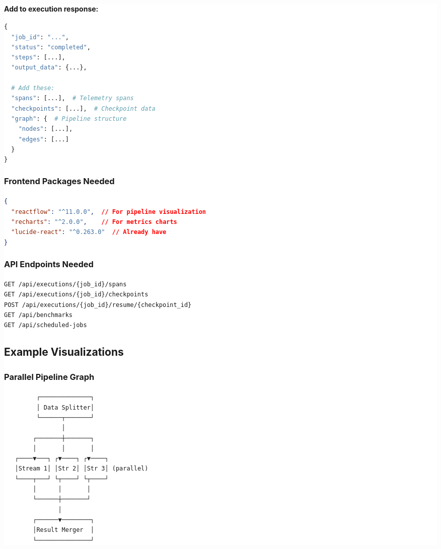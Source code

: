 **Add to execution response:**
```python
{
  "job_id": "...",
  "status": "completed",
  "steps": [...],
  "output_data": {...},

  # Add these:
  "spans": [...],  # Telemetry spans
  "checkpoints": [...],  # Checkpoint data
  "graph": {  # Pipeline structure
    "nodes": [...],
    "edges": [...]
  }
}
```

### Frontend Packages Needed

```json
{
  "reactflow": "^11.0.0",  // For pipeline visualization
  "recharts": "^2.0.0",    // For metrics charts
  "lucide-react": "^0.263.0"  // Already have
}
```

### API Endpoints Needed

```
GET /api/executions/{job_id}/spans
GET /api/executions/{job_id}/checkpoints
POST /api/executions/{job_id}/resume/{checkpoint_id}
GET /api/benchmarks
GET /api/scheduled-jobs
```

## Example Visualizations

### Parallel Pipeline Graph
```
         ┌──────────────┐
         │ Data Splitter│
         └──────┬───────┘
                │
        ┌───────┼───────┐
        │       │       │
   ┌────▼───┐ ┌▼────┐ ┌▼────┐
   │Stream 1│ │Str 2│ │Str 3│ (parallel)
   └────┬───┘ └┬────┘ └┬────┘
        │      │       │
        └──────┼───────┘
               │
        ┌──────▼────────┐
        │Result Merger  │
        └───────────────┘
```
